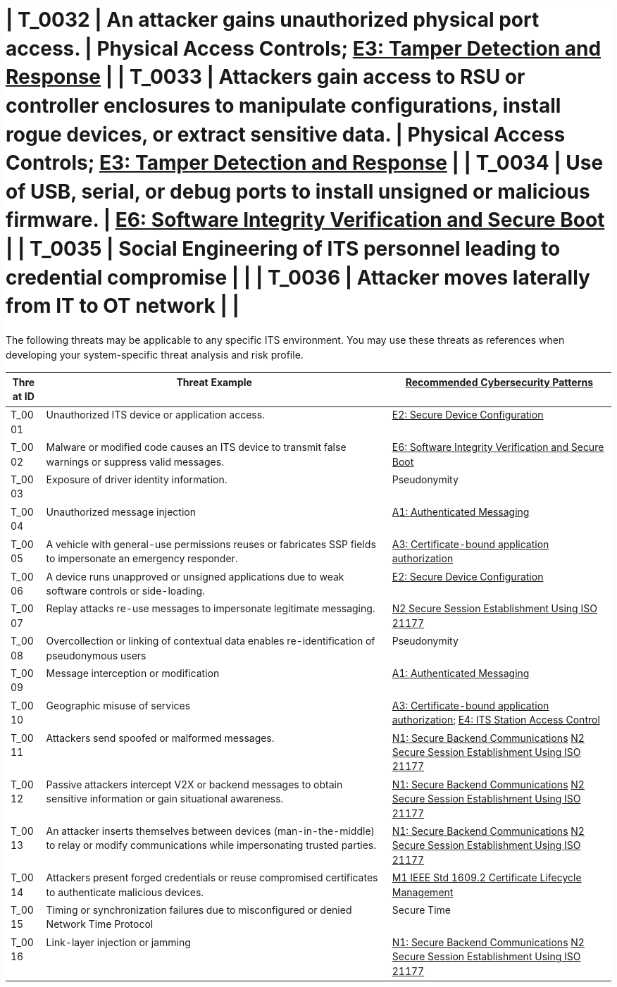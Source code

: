 | T_0032    | An attacker gains unauthorized physical port access.         | Physical Access Controls; [E3: Tamper Detection and Response](patterns-edge.md#pattern-e3-tamper-detection-and-response) |
| T_0033    | Attackers gain access to RSU or controller enclosures to manipulate configurations, install rogue devices, or extract sensitive data. | Physical Access Controls; [E3: Tamper Detection and Response](patterns-edge.md#pattern-e3-tamper-detection-and-response) |
| T_0034    | Use of USB, serial, or debug ports to install unsigned or malicious firmware. | [E6: Software Integrity Verification and Secure Boot](patterns-edge.md#pattern-e6-software-integrity-verification-and-secure-boot) |
| T_0035    | Social Engineering of ITS personnel leading to credential compromise |                                                              |
| T_0036    | Attacker moves laterally from IT to OT network               |                                                              |
=======
The following threats may be applicable to any specific ITS environment. You may use these threats as references when developing your system-specific threat analysis and risk profile.

| **Threat ID** | **Threat Example**                                           | [**Recommended Cybersecurity Patterns**](file:///docs/cybersecurity/its-security-patterns.md) |
| ------------- | ------------------------------------------------------------ | ------------------------------------------------------------ |
| T\_0001       | Unauthorized ITS device or application access.               | [E2: Secure Device Configuration](file:///docs/cybersecurity/patterns-edge.md#pattern-e2:-secure-device-configuration) |
| T\_0002       | Malware or modified code causes an ITS device to transmit false warnings or suppress valid messages. | [E6: Software Integrity Verification and Secure Boot](file:///docs/cybersecurity/patterns-edge.md#pattern-e6:-software-integrity-verification-and-secure-boot) |
| T\_0003       | Exposure of driver identity information.                     | Pseudonymity                                                 |
| T\_0004       | Unauthorized message injection                               | [A1: Authenticated Messaging](file:///docs/cybersecurity/patterns-application.md#pattern-a1:-authenticated-messaging) |
| T\_0005       | A vehicle with general-use permissions reuses or fabricates SSP fields to impersonate an emergency responder. | [A3: Certificate-bound application authorization](file:///docs/cybersecurity/patterns-application.md#pattern-a3:-certificate-bound-application-authorization) |
| T\_0006       | A device runs unapproved or unsigned applications due to weak software controls or side-loading. | [E2: Secure Device Configuration](file:///docs/cybersecurity/patterns-edge.md#pattern-e2:-secure-device-configuration) |
| T\_0007       | Replay attacks re-use messages to impersonate legitimate messaging. | [N2 Secure Session Establishment Using ISO 21177](file:///docs/cybersecurity/patterns-network.md#pattern-n2:-secure-session-establishment-using-iso-21177) |
| T\_0008       | Overcollection or linking of contextual data enables re-identification of pseudonymous users | Pseudonymity                                                 |
| T\_0009       | Message interception or modification                         | [A1: Authenticated Messaging](file:///docs/cybersecurity/patterns-application.md#pattern-a1:-authenticated-messaging) |
| T\_0010       | Geographic misuse of services                                | [A3: Certificate-bound application authorization](file:///docs/cybersecurity/patterns-application.md#pattern-a3:-certificate-bound-application-authorization); [E4: ITS Station Access Control](file:///docs/cybersecurity/patterns-edge.md#pattern-e4:-its-station-access-control) |
| T\_0011       | Attackers send spoofed or malformed messages.                | [N1: Secure Backend Communications](file:///docs/cybersecurity/patterns-network.md#pattern-n1:-secure-backend-communications) [N2 Secure Session Establishment Using ISO 21177](file:///docs/cybersecurity/patterns-network.md#pattern-n2:-secure-session-establishment-using-iso-21177) |
| T\_0012       | Passive attackers intercept V2X or backend messages to obtain sensitive information or gain situational awareness. | [N1: Secure Backend Communications](file:///docs/cybersecurity/patterns-network.md#pattern-n1:-secure-backend-communications) [N2 Secure Session Establishment Using ISO 21177](file:///docs/cybersecurity/patterns-network.md#pattern-n2:-secure-session-establishment-using-iso-21177) |
| T\_0013       | An attacker inserts themselves between devices (man-in-the-middle) to relay or modify communications while impersonating trusted parties. | [N1: Secure Backend Communications](file:///docs/cybersecurity/patterns-network.md#pattern-n1:-secure-backend-communications) [N2 Secure Session Establishment Using ISO 21177](file:///docs/cybersecurity/patterns-network.md#pattern-n2:-secure-session-establishment-using-iso-21177) |
| T\_0014       | Attackers present forged credentials or reuse compromised certificates to authenticate malicious devices. | [M1 IEEE Std 1609.2 Certificate Lifecycle Management](file:///docs/cybersecurity/patterns-management.md#certificate-lifecycle-management) |
| T\_0015       | Timing or synchronization failures due to misconfigured or denied Network Time Protocol | Secure Time                                                  |
| T\_0016       | Link-layer injection or jamming                              | [N1: Secure Backend Communications](file:///docs/cybersecurity/patterns-network.md#pattern-n1:-secure-backend-communications) [N2 Secure Session Establishment Using ISO 21177](file:///docs/cybersecurity/patterns-network.md#pattern-n2:-secure-session-establishment-using-iso-21177) |